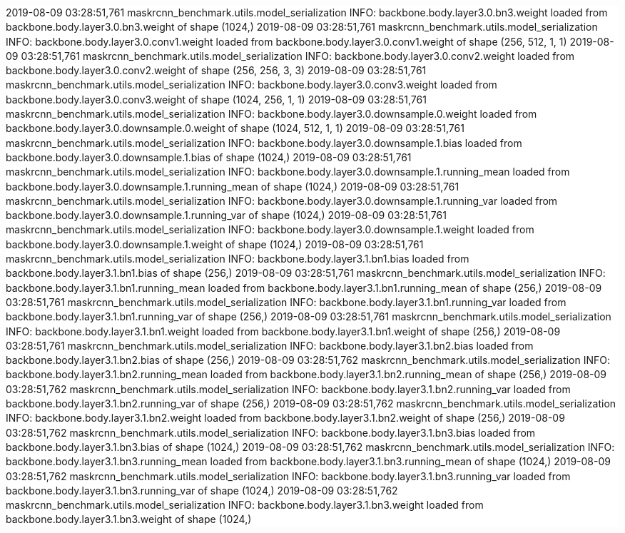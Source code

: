 2019-08-09 03:28:51,761 maskrcnn_benchmark.utils.model_serialization INFO: backbone.body.layer3.0.bn3.weight                loaded from backbone.body.layer3.0.bn3.weight                of shape (1024,)
2019-08-09 03:28:51,761 maskrcnn_benchmark.utils.model_serialization INFO: backbone.body.layer3.0.conv1.weight              loaded from backbone.body.layer3.0.conv1.weight              of shape (256, 512, 1, 1)
2019-08-09 03:28:51,761 maskrcnn_benchmark.utils.model_serialization INFO: backbone.body.layer3.0.conv2.weight              loaded from backbone.body.layer3.0.conv2.weight              of shape (256, 256, 3, 3)
2019-08-09 03:28:51,761 maskrcnn_benchmark.utils.model_serialization INFO: backbone.body.layer3.0.conv3.weight              loaded from backbone.body.layer3.0.conv3.weight              of shape (1024, 256, 1, 1)
2019-08-09 03:28:51,761 maskrcnn_benchmark.utils.model_serialization INFO: backbone.body.layer3.0.downsample.0.weight       loaded from backbone.body.layer3.0.downsample.0.weight       of shape (1024, 512, 1, 1)
2019-08-09 03:28:51,761 maskrcnn_benchmark.utils.model_serialization INFO: backbone.body.layer3.0.downsample.1.bias         loaded from backbone.body.layer3.0.downsample.1.bias         of shape (1024,)
2019-08-09 03:28:51,761 maskrcnn_benchmark.utils.model_serialization INFO: backbone.body.layer3.0.downsample.1.running_mean loaded from backbone.body.layer3.0.downsample.1.running_mean of shape (1024,)
2019-08-09 03:28:51,761 maskrcnn_benchmark.utils.model_serialization INFO: backbone.body.layer3.0.downsample.1.running_var  loaded from backbone.body.layer3.0.downsample.1.running_var  of shape (1024,)
2019-08-09 03:28:51,761 maskrcnn_benchmark.utils.model_serialization INFO: backbone.body.layer3.0.downsample.1.weight       loaded from backbone.body.layer3.0.downsample.1.weight       of shape (1024,)
2019-08-09 03:28:51,761 maskrcnn_benchmark.utils.model_serialization INFO: backbone.body.layer3.1.bn1.bias                  loaded from backbone.body.layer3.1.bn1.bias                  of shape (256,)
2019-08-09 03:28:51,761 maskrcnn_benchmark.utils.model_serialization INFO: backbone.body.layer3.1.bn1.running_mean          loaded from backbone.body.layer3.1.bn1.running_mean          of shape (256,)
2019-08-09 03:28:51,761 maskrcnn_benchmark.utils.model_serialization INFO: backbone.body.layer3.1.bn1.running_var           loaded from backbone.body.layer3.1.bn1.running_var           of shape (256,)
2019-08-09 03:28:51,761 maskrcnn_benchmark.utils.model_serialization INFO: backbone.body.layer3.1.bn1.weight                loaded from backbone.body.layer3.1.bn1.weight                of shape (256,)
2019-08-09 03:28:51,761 maskrcnn_benchmark.utils.model_serialization INFO: backbone.body.layer3.1.bn2.bias                  loaded from backbone.body.layer3.1.bn2.bias                  of shape (256,)
2019-08-09 03:28:51,762 maskrcnn_benchmark.utils.model_serialization INFO: backbone.body.layer3.1.bn2.running_mean          loaded from backbone.body.layer3.1.bn2.running_mean          of shape (256,)
2019-08-09 03:28:51,762 maskrcnn_benchmark.utils.model_serialization INFO: backbone.body.layer3.1.bn2.running_var           loaded from backbone.body.layer3.1.bn2.running_var           of shape (256,)
2019-08-09 03:28:51,762 maskrcnn_benchmark.utils.model_serialization INFO: backbone.body.layer3.1.bn2.weight                loaded from backbone.body.layer3.1.bn2.weight                of shape (256,)
2019-08-09 03:28:51,762 maskrcnn_benchmark.utils.model_serialization INFO: backbone.body.layer3.1.bn3.bias                  loaded from backbone.body.layer3.1.bn3.bias                  of shape (1024,)
2019-08-09 03:28:51,762 maskrcnn_benchmark.utils.model_serialization INFO: backbone.body.layer3.1.bn3.running_mean          loaded from backbone.body.layer3.1.bn3.running_mean          of shape (1024,)
2019-08-09 03:28:51,762 maskrcnn_benchmark.utils.model_serialization INFO: backbone.body.layer3.1.bn3.running_var           loaded from backbone.body.layer3.1.bn3.running_var           of shape (1024,)
2019-08-09 03:28:51,762 maskrcnn_benchmark.utils.model_serialization INFO: backbone.body.layer3.1.bn3.weight                loaded from backbone.body.layer3.1.bn3.weight                of shape (1024,)
